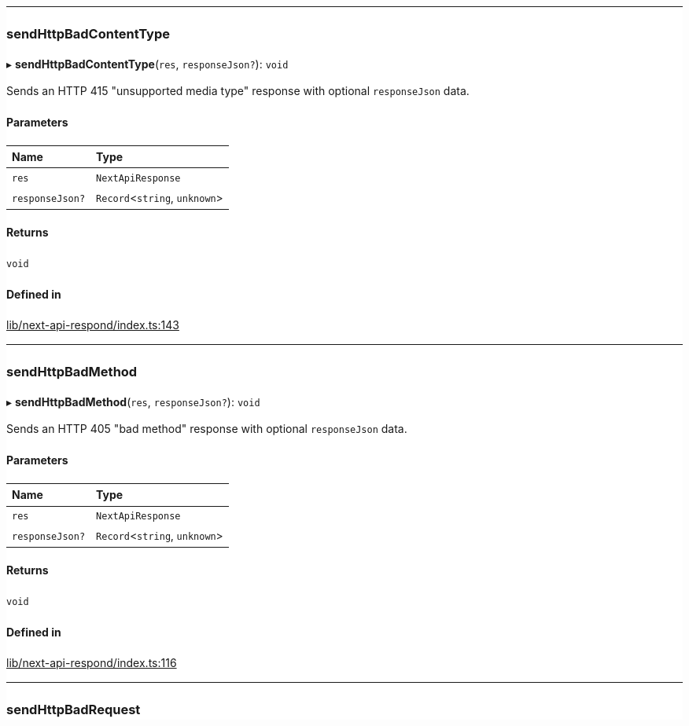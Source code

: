 ___

### sendHttpBadContentType

▸ **sendHttpBadContentType**(`res`, `responseJson?`): `void`

Sends an HTTP 415 "unsupported media type" response with optional
`responseJson` data.

#### Parameters

| Name | Type |
| :------ | :------ |
| `res` | `NextApiResponse` |
| `responseJson?` | `Record`<`string`, `unknown`\> |

#### Returns

`void`

#### Defined in

[lib/next-api-respond/index.ts:143](https://github.com/nhscc/blogpress.api.hscc.bdpa.org/blob/764312e/lib/next-api-respond/index.ts#L143)

___

### sendHttpBadMethod

▸ **sendHttpBadMethod**(`res`, `responseJson?`): `void`

Sends an HTTP 405 "bad method" response with optional `responseJson` data.

#### Parameters

| Name | Type |
| :------ | :------ |
| `res` | `NextApiResponse` |
| `responseJson?` | `Record`<`string`, `unknown`\> |

#### Returns

`void`

#### Defined in

[lib/next-api-respond/index.ts:116](https://github.com/nhscc/blogpress.api.hscc.bdpa.org/blob/764312e/lib/next-api-respond/index.ts#L116)

___

### sendHttpBadRequest
